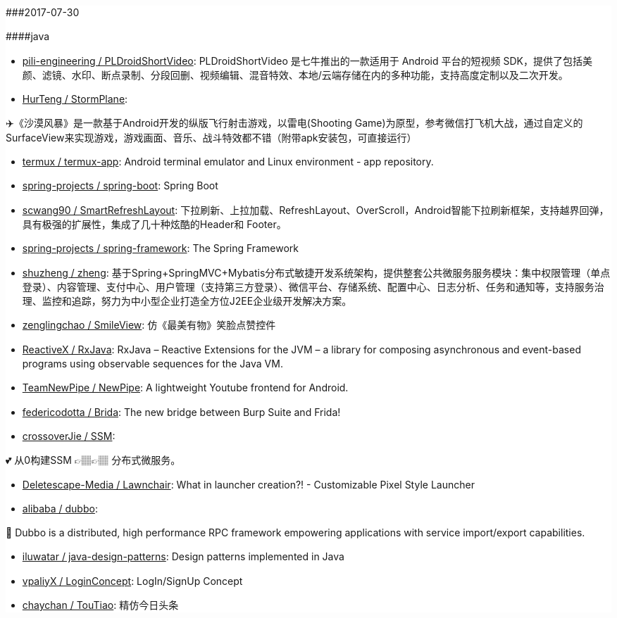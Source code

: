 ###2017-07-30

####java
* [pili-engineering / PLDroidShortVideo](https://github.com/pili-engineering/PLDroidShortVideo): 
        PLDroidShortVideo 是七牛推出的一款适用于 Android 平台的短视频 SDK，提供了包括美颜、滤镜、水印、断点录制、分段回删、视频编辑、混音特效、本地/云端存储在内的多种功能，支持高度定制以及二次开发。
      
* [HurTeng / StormPlane](https://github.com/HurTeng/StormPlane): 
        
✈️《沙漠风暴》是一款基于Android开发的纵版飞行射击游戏，以雷电(Shooting Game)为原型，参考微信打飞机大战，通过自定义的SurfaceView来实现游戏，游戏画面、音乐、战斗特效都不错（附带apk安装包，可直接运行）
      
* [termux / termux-app](https://github.com/termux/termux-app): 
        Android terminal emulator and Linux environment - app repository.
      
* [spring-projects / spring-boot](https://github.com/spring-projects/spring-boot): 
        Spring Boot
      
* [scwang90 / SmartRefreshLayout](https://github.com/scwang90/SmartRefreshLayout): 
        下拉刷新、上拉加载、RefreshLayout、OverScroll，Android智能下拉刷新框架，支持越界回弹，具有极强的扩展性，集成了几十种炫酷的Header和 Footer。
      
* [spring-projects / spring-framework](https://github.com/spring-projects/spring-framework): 
        The Spring Framework
      
* [shuzheng / zheng](https://github.com/shuzheng/zheng): 
        基于Spring+SpringMVC+Mybatis分布式敏捷开发系统架构，提供整套公共微服务服务模块：集中权限管理（单点登录）、内容管理、支付中心、用户管理（支持第三方登录）、微信平台、存储系统、配置中心、日志分析、任务和通知等，支持服务治理、监控和追踪，努力为中小型企业打造全方位J2EE企业级开发解决方案。
      
* [zenglingchao / SmileView](https://github.com/zenglingchao/SmileView): 
        仿《最美有物》笑脸点赞控件
      
* [ReactiveX / RxJava](https://github.com/ReactiveX/RxJava): 
        RxJava – Reactive Extensions for the JVM – a library for composing asynchronous and event-based programs using observable sequences for the Java VM.
      
* [TeamNewPipe / NewPipe](https://github.com/TeamNewPipe/NewPipe): 
        A lightweight Youtube frontend for Android.
      
* [federicodotta / Brida](https://github.com/federicodotta/Brida): 
        The new bridge between Burp Suite and Frida!
      
* [crossoverJie / SSM](https://github.com/crossoverJie/SSM): 
        
💕 从0构建SSM 👉🏽👉🏽 分布式微服务。
      
* [Deletescape-Media / Lawnchair](https://github.com/Deletescape-Media/Lawnchair): 
        What in launcher creation?! - Customizable Pixel Style Launcher
      
* [alibaba / dubbo](https://github.com/alibaba/dubbo): 
        
📢 Dubbo is a distributed, high performance RPC framework empowering applications with service import/export capabilities.
      
* [iluwatar / java-design-patterns](https://github.com/iluwatar/java-design-patterns): 
        Design patterns implemented in Java
      
* [vpaliyX / LoginConcept](https://github.com/vpaliyX/LoginConcept): 
        LogIn/SignUp Concept
      
* [chaychan / TouTiao](https://github.com/chaychan/TouTiao): 
        精仿今日头条
      
